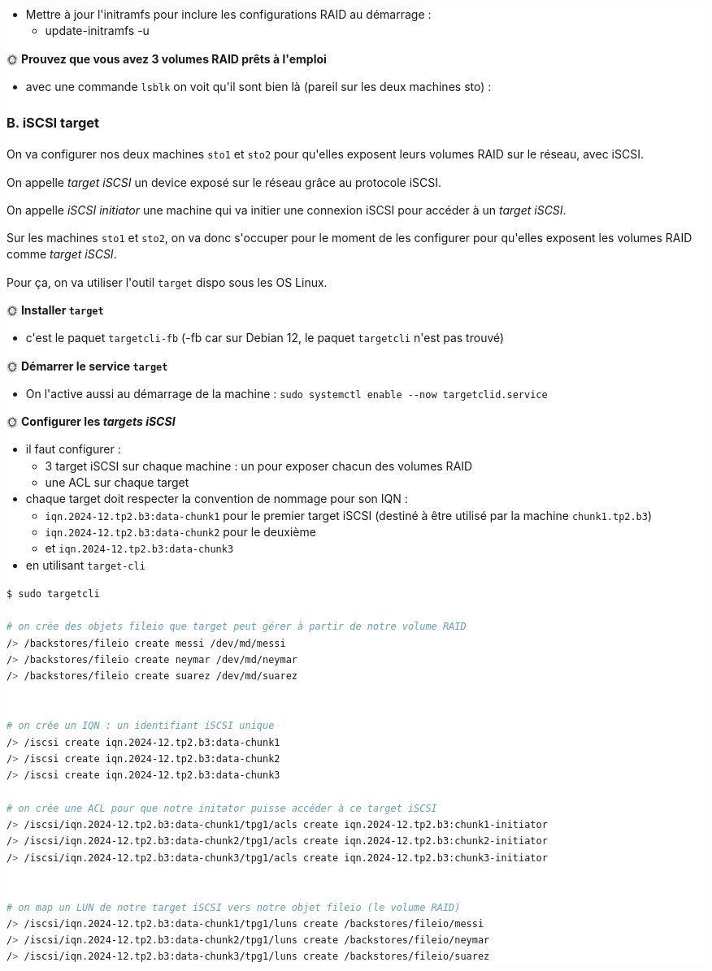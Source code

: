 - Mettre à jour l'initramfs pour inclure les configurations RAID au démarrage :
  - update-initramfs -u

🌞 **Prouvez que vous avez 3 volumes RAID prêts à l'emploi**

- avec une commande `lsblk` on voit qu'il sont bien là (pareil sur les deux machines sto) :
```
```


### B. iSCSI target

On va configurer nos deux machines `sto1` et `sto2` pour qu'elles exposent leurs volumes RAID sur le réseau, avec iSCSI.

On appelle *target iSCSI* un device exposé sur le réseau grâce au protocole iSCSI.

On appelle *iSCSI initiator* une machine qui va initier une connexion iSCSI pour accéder à un *target iSCSI*.

Sur les machines `sto1` et `sto2`, on va donc s'occuper pour le moment de les configurer pour qu'elles exposent les volumes RAID comme *target iSCSI*.

Pour ça, on va utiliser l'outil `target` dispo sous les OS Linux.

🌞 **Installer `target`**

- c'est le paquet `targetcli-fb` (-fb car sur Debian 12, le paquet `targetcli` n'est pas trouvé)

🌞 **Démarrer le service `target`**

- On l'active aussi au démarrage de la machine : `sudo systemctl enable --now targetclid.service`

🌞 **Configurer les *targets iSCSI***

- il faut configurer :
  - 3 target iSCSI sur chaque machine : un pour exposer chacun des volumes RAID
  - une ACL sur chaque target 
- chaque target doit respecter la convention de nommage pour son IQN :
  - `iqn.2024-12.tp2.b3:data-chunk1` pour le premier target iSCSI (destiné à être utilisé par la machine `chunk1.tp2.b3`)
  - `iqn.2024-12.tp2.b3:data-chunk2` pour le deuxième
  - et `iqn.2024-12.tp2.b3:data-chunk3`
- en utilisant `target-cli`

```bash
$ sudo targetcli

# on crée des objets fileio que target peut gérer à partir de notre volume RAID
/> /backstores/fileio create messi /dev/md/messi
/> /backstores/fileio create neymar /dev/md/neymar
/> /backstores/fileio create suarez /dev/md/suarez


# on crée un IQN : un identifiant iSCSI unique
/> /iscsi create iqn.2024-12.tp2.b3:data-chunk1
/> /iscsi create iqn.2024-12.tp2.b3:data-chunk2
/> /iscsi create iqn.2024-12.tp2.b3:data-chunk3

# on crée une ACL pour que notre initator puisse accéder à ce target iSCSI
/> /iscsi/iqn.2024-12.tp2.b3:data-chunk1/tpg1/acls create iqn.2024-12.tp2.b3:chunk1-initiator
/> /iscsi/iqn.2024-12.tp2.b3:data-chunk2/tpg1/acls create iqn.2024-12.tp2.b3:chunk2-initiator
/> /iscsi/iqn.2024-12.tp2.b3:data-chunk3/tpg1/acls create iqn.2024-12.tp2.b3:chunk3-initiator


# on map un LUN de notre target iSCSI vers notre objet fileio (le volume RAID)
/> /iscsi/iqn.2024-12.tp2.b3:data-chunk1/tpg1/luns create /backstores/fileio/messi
/> /iscsi/iqn.2024-12.tp2.b3:data-chunk2/tpg1/luns create /backstores/fileio/neymar
/> /iscsi/iqn.2024-12.tp2.b3:data-chunk3/tpg1/luns create /backstores/fileio/suarez


```